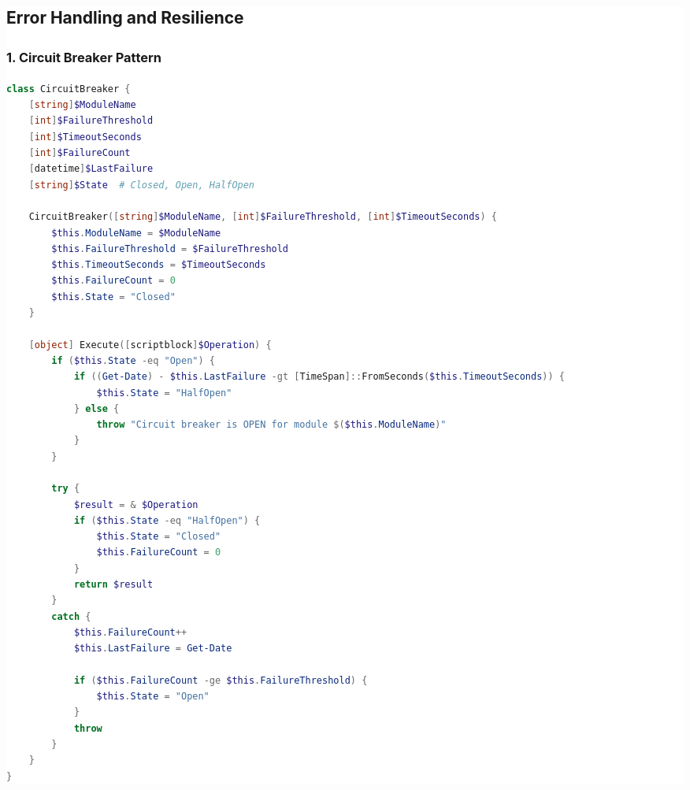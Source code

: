 ## Error Handling and Resilience

### 1. Circuit Breaker Pattern

```powershell
class CircuitBreaker {
    [string]$ModuleName
    [int]$FailureThreshold
    [int]$TimeoutSeconds
    [int]$FailureCount
    [datetime]$LastFailure
    [string]$State  # Closed, Open, HalfOpen

    CircuitBreaker([string]$ModuleName, [int]$FailureThreshold, [int]$TimeoutSeconds) {
        $this.ModuleName = $ModuleName
        $this.FailureThreshold = $FailureThreshold
        $this.TimeoutSeconds = $TimeoutSeconds
        $this.FailureCount = 0
        $this.State = "Closed"
    }

    [object] Execute([scriptblock]$Operation) {
        if ($this.State -eq "Open") {
            if ((Get-Date) - $this.LastFailure -gt [TimeSpan]::FromSeconds($this.TimeoutSeconds)) {
                $this.State = "HalfOpen"
            } else {
                throw "Circuit breaker is OPEN for module $($this.ModuleName)"
            }
        }

        try {
            $result = & $Operation
            if ($this.State -eq "HalfOpen") {
                $this.State = "Closed"
                $this.FailureCount = 0
            }
            return $result
        }
        catch {
            $this.FailureCount++
            $this.LastFailure = Get-Date

            if ($this.FailureCount -ge $this.FailureThreshold) {
                $this.State = "Open"
            }
            throw
        }
    }
}
```
